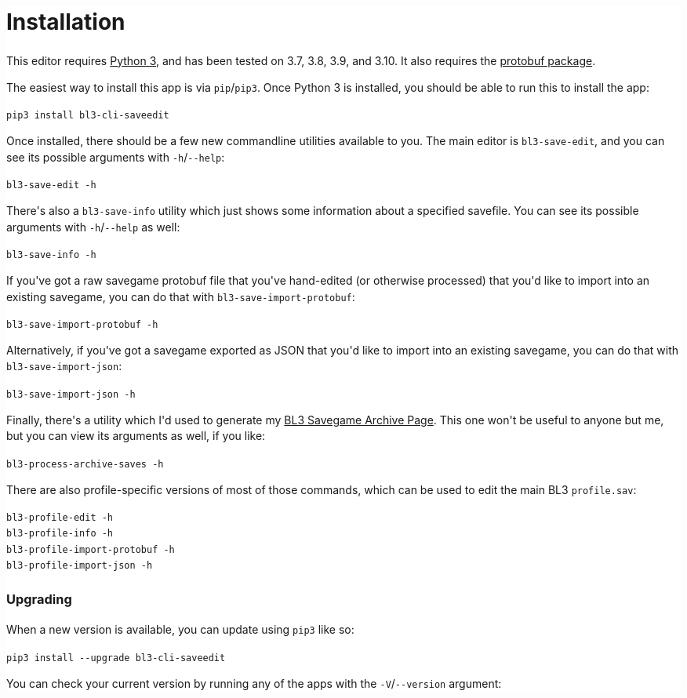 # Installation

This editor requires [Python 3](https://www.python.org/), and has been
tested on 3.7, 3.8, 3.9, and 3.10.  It also requires the [protobuf package](https://pypi.org/project/protobuf/).

The easiest way to install this app is via `pip`/`pip3`.  Once Python 3 is
installed, you should be able to run this to install the app:

    pip3 install bl3-cli-saveedit

Once installed, there should be a few new commandline utilities available
to you.  The main editor is `bl3-save-edit`, and you can see its possible
arguments with `-h`/`--help`:

    bl3-save-edit -h

There's also a `bl3-save-info` utility which just shows some information
about a specified savefile.  You can see its possible arguments with
`-h`/`--help` as well:

    bl3-save-info -h

If you've got a raw savegame protobuf file that you've hand-edited (or
otherwise processed) that you'd like to import into an existing savegame,
you can do that with `bl3-save-import-protobuf`:

    bl3-save-import-protobuf -h

Alternatively, if you've got a savegame exported as JSON that you'd like
to import into an existing savegame, you can do that with
`bl3-save-import-json`:

    bl3-save-import-json -h

Finally, there's a utility which I'd used to generate my
[BL3 Savegame Archive Page](http://apocalyptech.com/games/bl-saves/bl3.php).
This one won't be useful to anyone but me, but you can view its arguments
as well, if you like:

    bl3-process-archive-saves -h

There are also profile-specific versions of most of those commands, which
can be used to edit the main BL3 `profile.sav`:

    bl3-profile-edit -h
    bl3-profile-info -h
    bl3-profile-import-protobuf -h
    bl3-profile-import-json -h

### Upgrading

When a new version is available, you can update using `pip3` like so:

    pip3 install --upgrade bl3-cli-saveedit

You can check your current version by running any of the apps with the
`-V`/`--version` argument:
